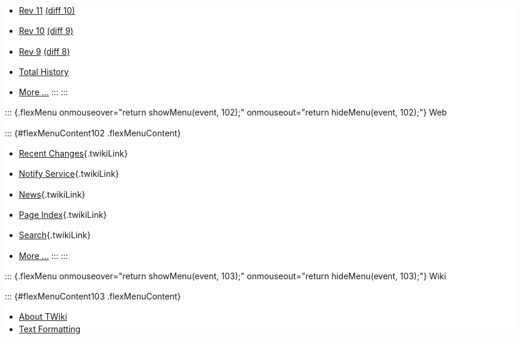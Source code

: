 

-   [Rev
    11](http://www.program-transformation.org/view/PEPM14/ResearchPaperAdvice?rev=1.11)
    [(diff 10)](http://www.program-transformation.org/rdiff/PEPM14/ResearchPaperAdvice?rev1=1.11&rev2=1.10)
-   [Rev
    10](http://www.program-transformation.org/view/PEPM14/ResearchPaperAdvice?rev=1.10)
    [(diff 9)](http://www.program-transformation.org/rdiff/PEPM14/ResearchPaperAdvice?rev1=1.10&rev2=1.9)
-   [Rev
    9](http://www.program-transformation.org/view/PEPM14/ResearchPaperAdvice?rev=1.9)
    [(diff 8)](http://www.program-transformation.org/rdiff/PEPM14/ResearchPaperAdvice?rev1=1.9&rev2=1.8)
-   [Total
    History](http://www.program-transformation.org/rdiff/PEPM14/ResearchPaperAdvice)



-   [More
    \...](http://www.program-transformation.org/oops/PEPM14/ResearchPaperAdvice?template=oopsmore&param1=1.11&param2=1.11)
:::
:::

::: {.flexMenu onmouseover="return showMenu(event, 102);" onmouseout="return hideMenu(event, 102);"}
Web

::: {#flexMenuContent102 .flexMenuContent}
-   [Recent Changes](WebChanges){.twikiLink}
-   [Notify Service](WebNotify){.twikiLink}
-   [News](WebNews){.twikiLink}



-   [Page Index](WebIndex){.twikiLink}
-   [Search](WebSearch){.twikiLink}



-   [More
    \...](http://www.program-transformation.org/oops/PEPM14/ResearchPaperAdvice?template=oopsmore&param1=1.11&param2=1.11)
:::
:::

::: {.flexMenu onmouseover="return showMenu(event, 103);" onmouseout="return hideMenu(event, 103);"}
Wiki

::: {#flexMenuContent103 .flexMenuContent}
-   [About
    TWiki](http://www.program-transformation.org/view/TWiki/WebHome)
-   [Text
    Formatting](http://www.program-transformation.org/view/TWiki/TextFormattingRules)


